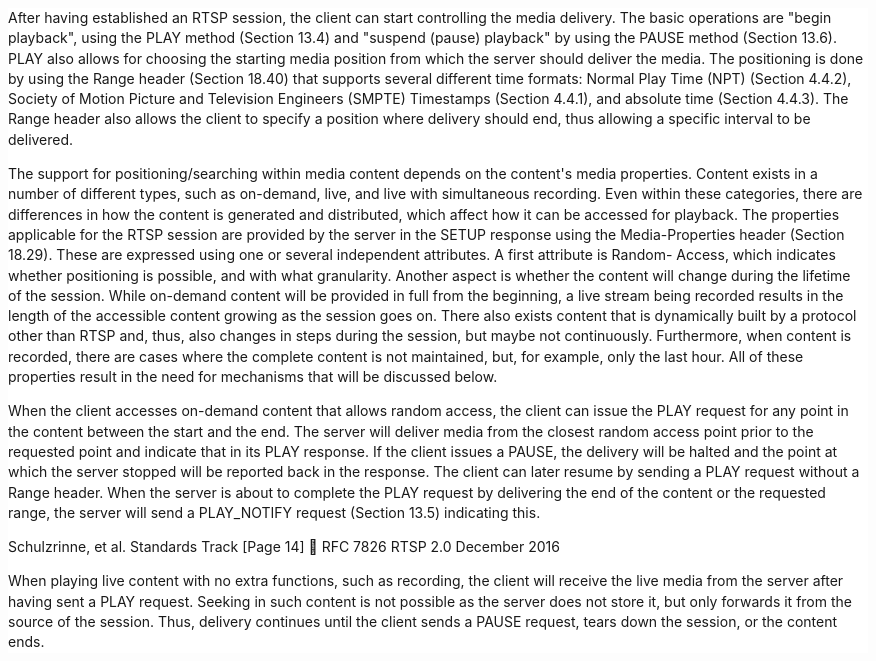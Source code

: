    After having established an RTSP session, the client can start
   controlling the media delivery.  The basic operations are "begin
   playback", using the PLAY method (Section 13.4) and "suspend (pause)
   playback" by using the PAUSE method (Section 13.6).  PLAY also allows
   for choosing the starting media position from which the server should
   deliver the media.  The positioning is done by using the Range header
   (Section 18.40) that supports several different time formats: Normal
   Play Time (NPT) (Section 4.4.2), Society of Motion Picture and
   Television Engineers (SMPTE) Timestamps (Section 4.4.1), and absolute
   time (Section 4.4.3).  The Range header also allows the client to
   specify a position where delivery should end, thus allowing a
   specific interval to be delivered.

   The support for positioning/searching within media content depends on
   the content's media properties.  Content exists in a number of
   different types, such as on-demand, live, and live with simultaneous
   recording.  Even within these categories, there are differences in
   how the content is generated and distributed, which affect how it can
   be accessed for playback.  The properties applicable for the RTSP
   session are provided by the server in the SETUP response using the
   Media-Properties header (Section 18.29).  These are expressed using
   one or several independent attributes.  A first attribute is Random-
   Access, which indicates whether positioning is possible, and with
   what granularity.  Another aspect is whether the content will change
   during the lifetime of the session.  While on-demand content will be
   provided in full from the beginning, a live stream being recorded
   results in the length of the accessible content growing as the
   session goes on.  There also exists content that is dynamically built
   by a protocol other than RTSP and, thus, also changes in steps during
   the session, but maybe not continuously.  Furthermore, when content
   is recorded, there are cases where the complete content is not
   maintained, but, for example, only the last hour.  All of these
   properties result in the need for mechanisms that will be discussed
   below.

   When the client accesses on-demand content that allows random access,
   the client can issue the PLAY request for any point in the content
   between the start and the end.  The server will deliver media from
   the closest random access point prior to the requested point and
   indicate that in its PLAY response.  If the client issues a PAUSE,
   the delivery will be halted and the point at which the server stopped
   will be reported back in the response.  The client can later resume
   by sending a PLAY request without a Range header.  When the server is
   about to complete the PLAY request by delivering the end of the
   content or the requested range, the server will send a PLAY_NOTIFY
   request (Section 13.5) indicating this.



Schulzrinne, et al.          Standards Track                   [Page 14]

RFC 7826                        RTSP 2.0                   December 2016


   When playing live content with no extra functions, such as recording,
   the client will receive the live media from the server after having
   sent a PLAY request.  Seeking in such content is not possible as the
   server does not store it, but only forwards it from the source of the
   session.  Thus, delivery continues until the client sends a PAUSE
   request, tears down the session, or the content ends.
